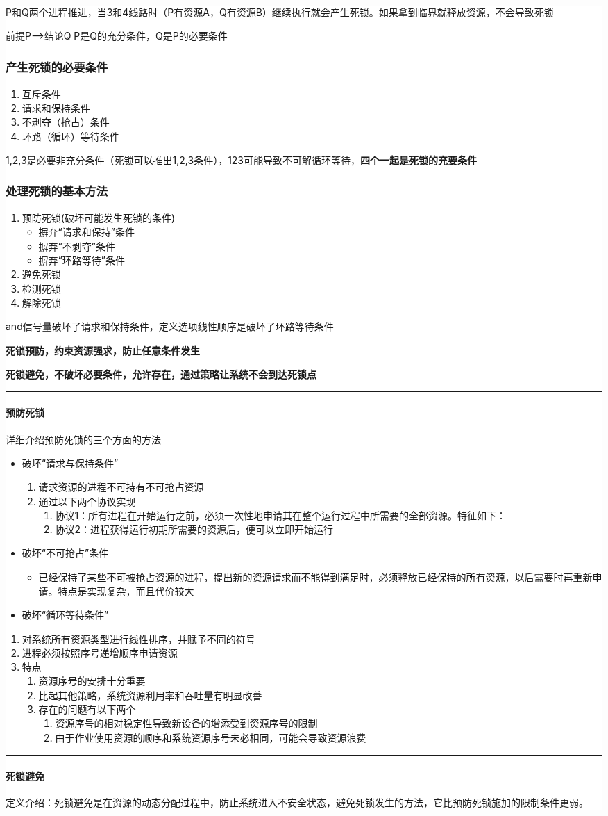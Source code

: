 P和Q两个进程推进，当3和4线路时（P有资源A，Q有资源B）继续执行就会产生死锁。如果拿到临界就释放资源，不会导致死锁

前提P-->结论Q P是Q的充分条件，Q是P的必要条件

### 产生死锁的必要条件

1. 互斥条件
2. 请求和保持条件
3. 不剥夺（抢占）条件
4. 环路（循环）等待条件

1,2,3是必要非充分条件（死锁可以推出1,2,3条件），123可能导致不可解循环等待，**四个一起是死锁的充要条件**

### 处理死锁的基本方法

1. 预防死锁(破坏可能发生死锁的条件)
   - 摒弃“请求和保持”条件 
   - 摒弃“不剥夺”条件
   - 摒弃“环路等待”条件
2. 避免死锁
3. 检测死锁
4. 解除死锁

and信号量破坏了请求和保持条件，定义选项线性顺序是破坏了环路等待条件

**死锁预防，约束资源强求，防止任意条件发生**

**死锁避免，不破坏必要条件，允许存在，通过策略让系统不会到达死锁点**

---
#### 预防死锁

详细介绍预防死锁的三个方面的方法
- 破坏“请求与保持条件”
  1. 请求资源的进程不可持有不可抢占资源
  2. 通过以下两个协议实现
     1. 协议1：所有进程在开始运行之前，必须一次性地申请其在整个运行过程中所需要的全部资源。特征如下：
     2. 协议2：进程获得运行初期所需要的资源后，便可以立即开始运行
- 破坏“不可抢占”条件
  - 已经保持了某些不可被抢占资源的进程，提出新的资源请求而不能得到满足时，必须释放已经保持的所有资源，以后需要时再重新申请。特点是实现复杂，而且代价较大

- 破坏“循环等待条件”
1. 对系统所有资源类型进行线性排序，并赋予不同的符号
2. 进程必须按照序号递增顺序申请资源
3. 特点
   1. 资源序号的安排十分重要
   2. 比起其他策略，系统资源利用率和吞吐量有明显改善
   3. 存在的问题有以下两个
      1. 资源序号的相对稳定性导致新设备的增添受到资源序号的限制
      2. 由于作业使用资源的顺序和系统资源序号未必相同，可能会导致资源浪费

---
####  死锁避免

定义介绍：死锁避免是在资源的动态分配过程中，防止系统进入不安全状态，避免死锁发生的方法，它比预防死锁施加的限制条件更弱。
